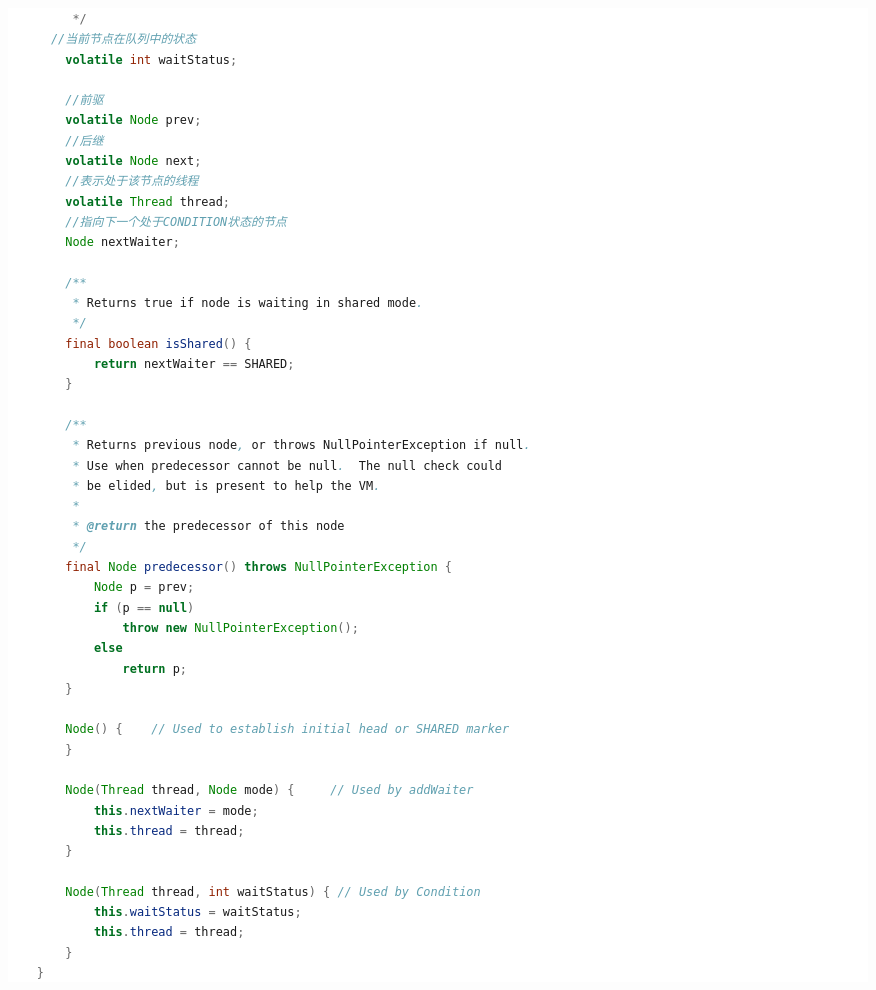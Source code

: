   ```java
           */
      	//当前节点在队列中的状态
          volatile int waitStatus;
  
          //前驱
          volatile Node prev;
          //后继
          volatile Node next;
          //表示处于该节点的线程
          volatile Thread thread;
          //指向下一个处于CONDITION状态的节点
          Node nextWaiter;
  
          /**
           * Returns true if node is waiting in shared mode.
           */
          final boolean isShared() {
              return nextWaiter == SHARED;
          }
  
          /**
           * Returns previous node, or throws NullPointerException if null.
           * Use when predecessor cannot be null.  The null check could
           * be elided, but is present to help the VM.
           *
           * @return the predecessor of this node
           */
          final Node predecessor() throws NullPointerException {
              Node p = prev;
              if (p == null)
                  throw new NullPointerException();
              else
                  return p;
          }
  
          Node() {    // Used to establish initial head or SHARED marker
          }
  
          Node(Thread thread, Node mode) {     // Used by addWaiter
              this.nextWaiter = mode;
              this.thread = thread;
          }
  
          Node(Thread thread, int waitStatus) { // Used by Condition
              this.waitStatus = waitStatus;
              this.thread = thread;
          }
      }
  ```
  
  